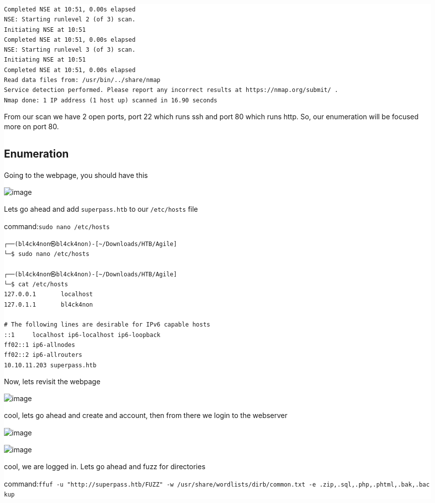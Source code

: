 ```
Completed NSE at 10:51, 0.00s elapsed
NSE: Starting runlevel 2 (of 3) scan.
Initiating NSE at 10:51
Completed NSE at 10:51, 0.00s elapsed
NSE: Starting runlevel 3 (of 3) scan.
Initiating NSE at 10:51
Completed NSE at 10:51, 0.00s elapsed
Read data files from: /usr/bin/../share/nmap
Service detection performed. Please report any incorrect results at https://nmap.org/submit/ .
Nmap done: 1 IP address (1 host up) scanned in 16.90 seconds
```
From our scan we have 2 open ports, port 22 which runs ssh and port 80 which runs http. So, our enumeration will be focused more on port 80.



<h2>Enumeration</h2>

Going to the webpage, you should have this

![image](https://user-images.githubusercontent.com/67879936/224513895-f38efaaa-0569-49b5-9d15-cc1024442f59.png)

Lets go ahead and add ```superpass.htb``` to our ```/etc/hosts``` file

command:```sudo nano /etc/hosts```

```
┌──(bl4ck4non㉿bl4ck4non)-[~/Downloads/HTB/Agile]
└─$ sudo nano /etc/hosts
                                                                                                                                                                        
┌──(bl4ck4non㉿bl4ck4non)-[~/Downloads/HTB/Agile]
└─$ cat /etc/hosts
127.0.0.1       localhost
127.0.1.1       bl4ck4non

# The following lines are desirable for IPv6 capable hosts
::1     localhost ip6-localhost ip6-loopback
ff02::1 ip6-allnodes
ff02::2 ip6-allrouters
10.10.11.203 superpass.htb
```
Now, lets revisit the webpage

![image](https://user-images.githubusercontent.com/67879936/224514089-65181b49-5fb6-47b8-80fe-993c7622a5aa.png)

cool, lets go ahead and create and account, then from there we login to the webserver

![image](https://user-images.githubusercontent.com/67879936/224514186-946c7e18-84c0-4ac7-b1e9-d9de02553ae5.png)

![image](https://user-images.githubusercontent.com/67879936/224514208-cc69fb53-78ba-4766-87f3-5cb2fea33bb5.png)

cool, we are logged in. Lets go ahead and fuzz for directories

command:```ffuf -u "http://superpass.htb/FUZZ" -w /usr/share/wordlists/dirb/common.txt -e .zip,.sql,.php,.phtml,.bak,.backup```
